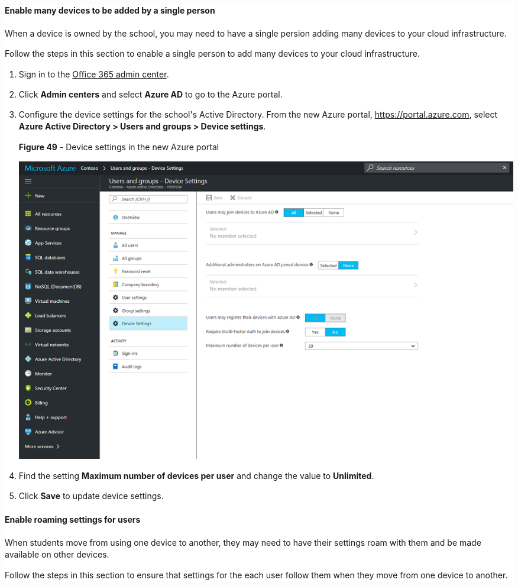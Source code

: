 #### Enable many devices to be added by a single person 
When a device is owned by the school, you may need to have a single persion adding many devices to your cloud infrastructure. 

Follow the steps in this section to enable a single person to add many devices to your cloud infrastructure.

1. Sign in to the <a href="https://portal.office.com" target="_blank">Office 365 admin center</a>.
2. Click **Admin centers** and select **Azure AD** to go to the Azure portal.
3. Configure the device settings for the school's Active Directory. From the new Azure portal, <a href="https://portal.azure.com" target="_blank">https://portal.azure.com</a>, select **Azure Active Directory > Users and groups > Device settings**.

    **Figure 49** - Device settings in the new Azure portal

    ![Configure device settings in the new Azure portal](images/azure_newportal_usersandgroups_devicesettings.png)



4. Find the setting **Maximum number of devices per user** and change the value to **Unlimited**.
5. Click **Save** to update device settings.

#### Enable roaming settings for users
When students move from using one device to another, they may need to have their settings roam with them and be made available on other devices. 

Follow the steps in this section to ensure that settings for the each user follow them when they move from one device to another.
